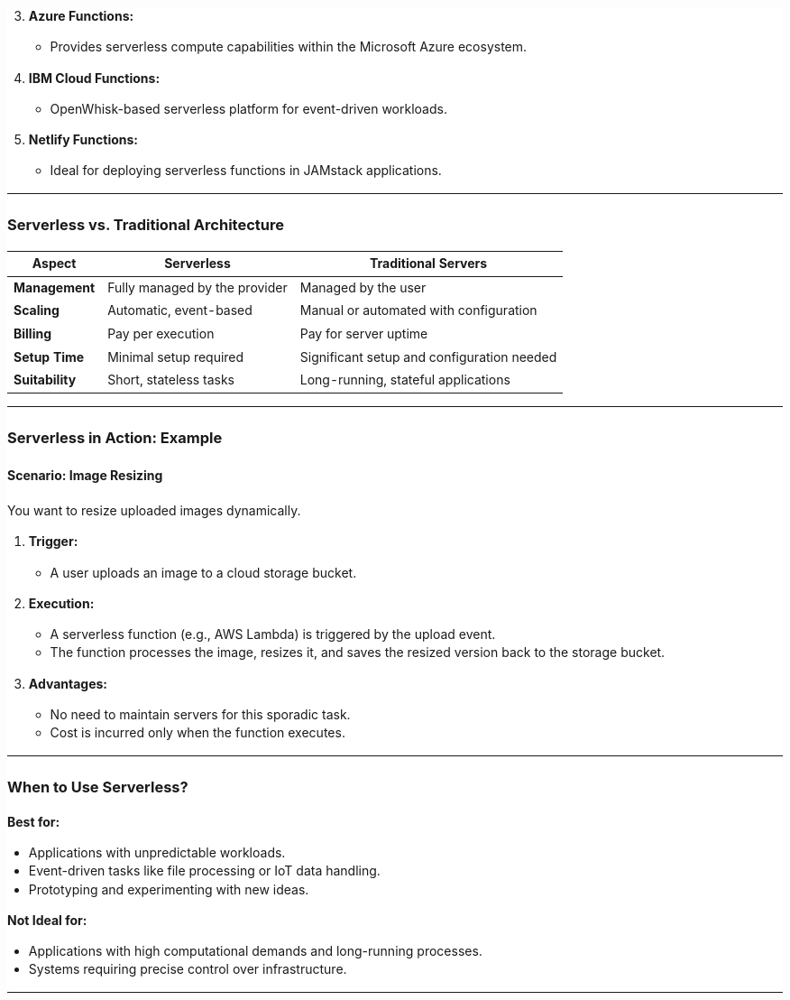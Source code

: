 3. **Azure Functions:**
   - Provides serverless compute capabilities within the Microsoft Azure ecosystem.

4. **IBM Cloud Functions:**
   - OpenWhisk-based serverless platform for event-driven workloads.

5. **Netlify Functions:**
   - Ideal for deploying serverless functions in JAMstack applications.

---

### **Serverless vs. Traditional Architecture**

| **Aspect**               | **Serverless**                            | **Traditional Servers**                    |
|---------------------------|-------------------------------------------|--------------------------------------------|
| **Management**            | Fully managed by the provider             | Managed by the user                        |
| **Scaling**               | Automatic, event-based                   | Manual or automated with configuration     |
| **Billing**               | Pay per execution                        | Pay for server uptime                      |
| **Setup Time**            | Minimal setup required                   | Significant setup and configuration needed |
| **Suitability**           | Short, stateless tasks                   | Long-running, stateful applications        |

---

### **Serverless in Action: Example**

#### **Scenario: Image Resizing**
You want to resize uploaded images dynamically.

1. **Trigger:** 
   - A user uploads an image to a cloud storage bucket.
   
2. **Execution:**
   - A serverless function (e.g., AWS Lambda) is triggered by the upload event.
   - The function processes the image, resizes it, and saves the resized version back to the storage bucket.

3. **Advantages:**
   - No need to maintain servers for this sporadic task.
   - Cost is incurred only when the function executes.

---

### **When to Use Serverless?**

**Best for:**
- Applications with unpredictable workloads.
- Event-driven tasks like file processing or IoT data handling.
- Prototyping and experimenting with new ideas.

**Not Ideal for:**
- Applications with high computational demands and long-running processes.
- Systems requiring precise control over infrastructure.

---
